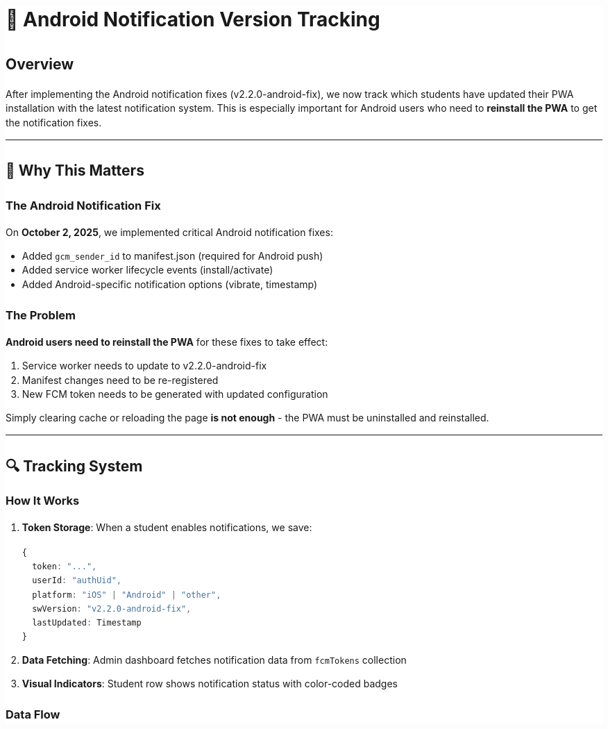 # 📱 Android Notification Version Tracking

## Overview

After implementing the Android notification fixes (v2.2.0-android-fix), we now track which students have updated their PWA installation with the latest notification system. This is especially important for Android users who need to **reinstall the PWA** to get the notification fixes.

---

## 🎯 Why This Matters

### The Android Notification Fix

On **October 2, 2025**, we implemented critical Android notification fixes:
- Added `gcm_sender_id` to manifest.json (required for Android push)
- Added service worker lifecycle events (install/activate)
- Added Android-specific notification options (vibrate, timestamp)

### The Problem

**Android users need to reinstall the PWA** for these fixes to take effect:
1. Service worker needs to update to v2.2.0-android-fix
2. Manifest changes need to be re-registered
3. New FCM token needs to be generated with updated configuration

Simply clearing cache or reloading the page **is not enough** - the PWA must be uninstalled and reinstalled.

---

## 🔍 Tracking System

### How It Works

1. **Token Storage**: When a student enables notifications, we save:
   ```typescript
   {
     token: "...",
     userId: "authUid",
     platform: "iOS" | "Android" | "other",
     swVersion: "v2.2.0-android-fix",
     lastUpdated: Timestamp
   }
   ```

2. **Data Fetching**: Admin dashboard fetches notification data from `fcmTokens` collection

3. **Visual Indicators**: Student row shows notification status with color-coded badges

### Data Flow
